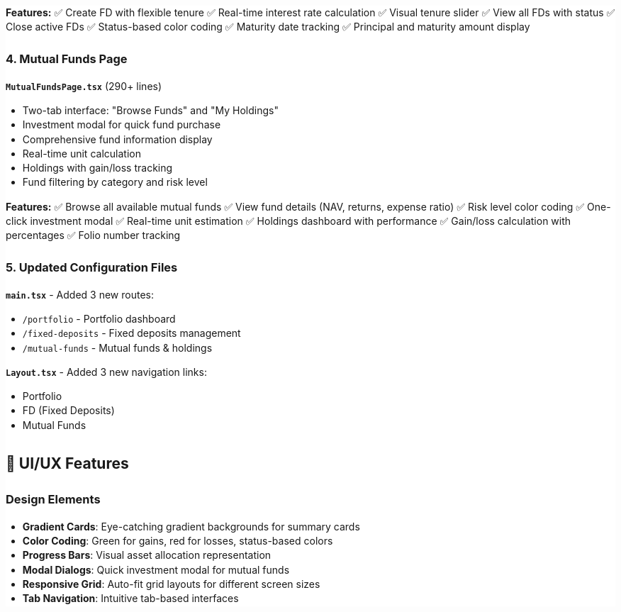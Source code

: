 **Features:**
✅ Create FD with flexible tenure
✅ Real-time interest rate calculation
✅ Visual tenure slider
✅ View all FDs with status
✅ Close active FDs
✅ Status-based color coding
✅ Maturity date tracking
✅ Principal and maturity amount display

### 4. Mutual Funds Page
**`MutualFundsPage.tsx`** (290+ lines)
- Two-tab interface: "Browse Funds" and "My Holdings"
- Investment modal for quick fund purchase
- Comprehensive fund information display
- Real-time unit calculation
- Holdings with gain/loss tracking
- Fund filtering by category and risk level

**Features:**
✅ Browse all available mutual funds
✅ View fund details (NAV, returns, expense ratio)
✅ Risk level color coding
✅ One-click investment modal
✅ Real-time unit estimation
✅ Holdings dashboard with performance
✅ Gain/loss calculation with percentages
✅ Folio number tracking

### 5. Updated Configuration Files

**`main.tsx`** - Added 3 new routes:
- `/portfolio` - Portfolio dashboard
- `/fixed-deposits` - Fixed deposits management
- `/mutual-funds` - Mutual funds & holdings

**`Layout.tsx`** - Added 3 new navigation links:
- Portfolio
- FD (Fixed Deposits)
- Mutual Funds

## 🎨 UI/UX Features

### Design Elements
- **Gradient Cards**: Eye-catching gradient backgrounds for summary cards
- **Color Coding**: Green for gains, red for losses, status-based colors
- **Progress Bars**: Visual asset allocation representation
- **Modal Dialogs**: Quick investment modal for mutual funds
- **Responsive Grid**: Auto-fit grid layouts for different screen sizes
- **Tab Navigation**: Intuitive tab-based interfaces
